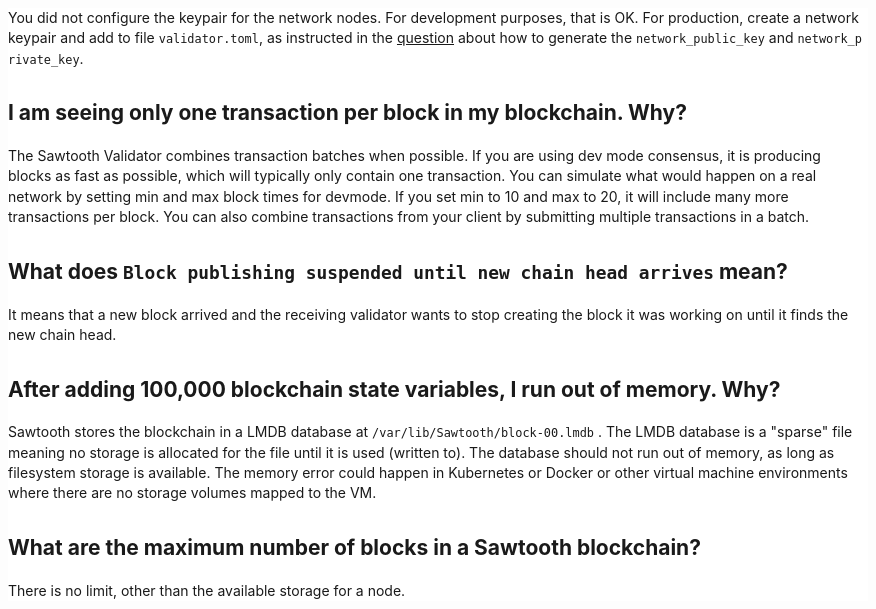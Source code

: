 You did not configure the keypair for the network nodes. For development
purposes, that is OK. For production, create a network keypair and
add to file `validator.toml`, as instructed in the
[question](#how-to-generate-network-pubkey) about how to generate the
`network_public_key` and `network_private_key`.

## I am seeing only one transaction per block in my blockchain. Why?

The Sawtooth Validator combines transaction batches when possible. If
you are using dev mode consensus, it is producing blocks as fast as
possible, which will typically only contain one transaction. You can
simulate what would happen on a real network by setting min and max
block times for devmode. If you set min to 10 and max to 20, it will
include many more transactions per block. You can also combine
transactions from your client by submitting multiple transactions in a
batch.

## What does `Block publishing suspended until new chain head arrives` mean?

It means that a new block arrived and the receiving validator wants to
stop creating the block it was working on until it finds the new chain
head.

## After adding 100,000 blockchain state variables, I run out of memory. Why?

Sawtooth stores the blockchain in a LMDB database at
`/var/lib/Sawtooth/block-00.lmdb` . The LMDB database is a \"sparse\"
file meaning no storage is allocated for the file until it is used
(written to). The database should not run out of memory, as long as
filesystem storage is available. The memory error could happen in
Kubernetes or Docker or other virtual machine environments where there
are no storage volumes mapped to the VM.

## What are the maximum number of blocks in a Sawtooth blockchain?

There is no limit, other than the available storage for a node.
